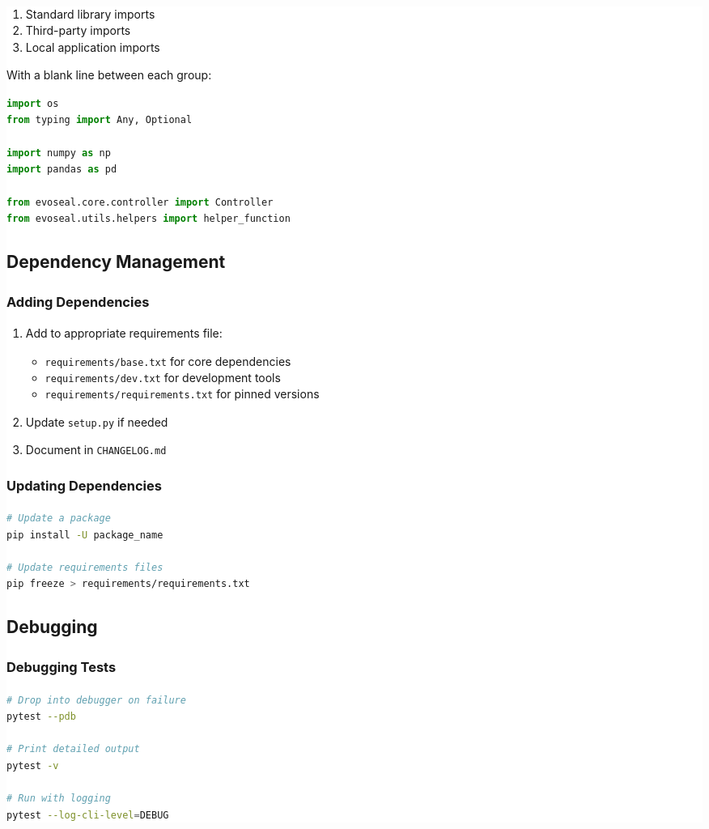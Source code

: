 1. Standard library imports
2. Third-party imports
3. Local application imports

With a blank line between each group:

```python
import os
from typing import Any, Optional

import numpy as np
import pandas as pd

from evoseal.core.controller import Controller
from evoseal.utils.helpers import helper_function
```

## Dependency Management

### Adding Dependencies

1. Add to appropriate requirements file:
   - `requirements/base.txt` for core dependencies
   - `requirements/dev.txt` for development tools
   - `requirements/requirements.txt` for pinned versions

2. Update `setup.py` if needed
3. Document in `CHANGELOG.md`

### Updating Dependencies

```bash
# Update a package
pip install -U package_name

# Update requirements files
pip freeze > requirements/requirements.txt
```

## Debugging

### Debugging Tests

```bash
# Drop into debugger on failure
pytest --pdb

# Print detailed output
pytest -v

# Run with logging
pytest --log-cli-level=DEBUG
```
